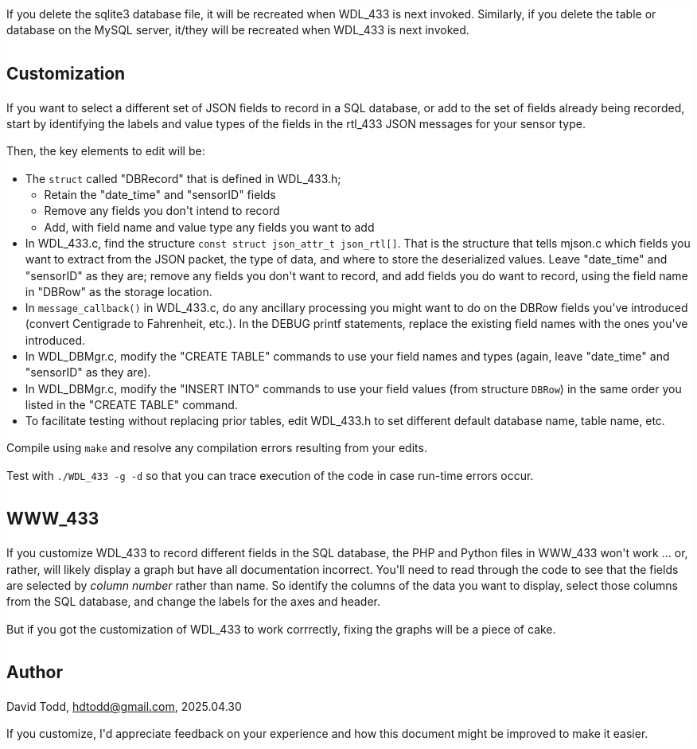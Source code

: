 If you delete the sqlite3 database file, it will be recreated when WDL_433 is next invoked.  Similarly, if you delete the table or database on the MySQL server, it/they will be recreated when WDL_433 is next invoked.

## Customization

If you want to select a different set of JSON fields to record in a SQL database, or add to the set of fields already being recorded, start by identifying the labels and value types of the fields in the rtl_433 JSON messages for your sensor type.

Then, the key elements to edit will be:

*  The `struct` called "DBRecord" that is defined in WDL_433.h;
   *  Retain the "date_time" and "sensorID" fields
   *  Remove any fields you don't intend to record
   *  Add, with field name and value type any fields you want to add
*  In WDL_433.c, find the structure `const struct json_attr_t json_rtl[]`.  That is the structure that tells mjson.c which fields you want to extract from the JSON packet, the type of data, and where to store the deserialized values.  Leave "date_time" and "sensorID" as they are; remove any fields you don't want to record, and add fields you do want to record, using the field name in "DBRow" as the storage location.
*  In `message_callback()` in WDL_433.c, do any ancillary processing you might want to do on the DBRow fields you've introduced (convert Centigrade to Fahrenheit, etc.).  In the DEBUG printf statements, replace the existing field names with the ones you've introduced.
*  In WDL_DBMgr.c, modify the "CREATE TABLE" commands to use your field names and types (again, leave "date_time" and "sensorID" as they are).
*  In WDL_DBMgr.c, modify the "INSERT INTO" commands to use your field values (from structure `DBRow`) in the same order you listed in the "CREATE TABLE" command.
*  To facilitate testing without replacing prior tables, edit WDL_433.h to set different default database name, table name, etc.

Compile using `make` and resolve any compilation errors resulting from your edits.

Test with `./WDL_433 -g -d` so that you can trace execution of the code in case run-time errors occur.

## WWW_433

If you customize WDL_433 to record different fields in the SQL database, the PHP and Python files in WWW_433 won't work ... or, rather, will likely display a graph but have all documentation incorrect.  You'll need to read through the code to see that the fields are selected by _column number_ rather than name.  So identify the columns of the data you want to display, select those columns from the SQL database, and change the labels for the axes and header.

But if you got the customization of WDL_433 to work corrrectly, fixing the graphs will be a piece of cake.

## Author

David Todd, hdtodd@gmail.com, 2025.04.30

If you customize, I'd appreciate feedback on your experience and how this document might be improved to make it easier.


